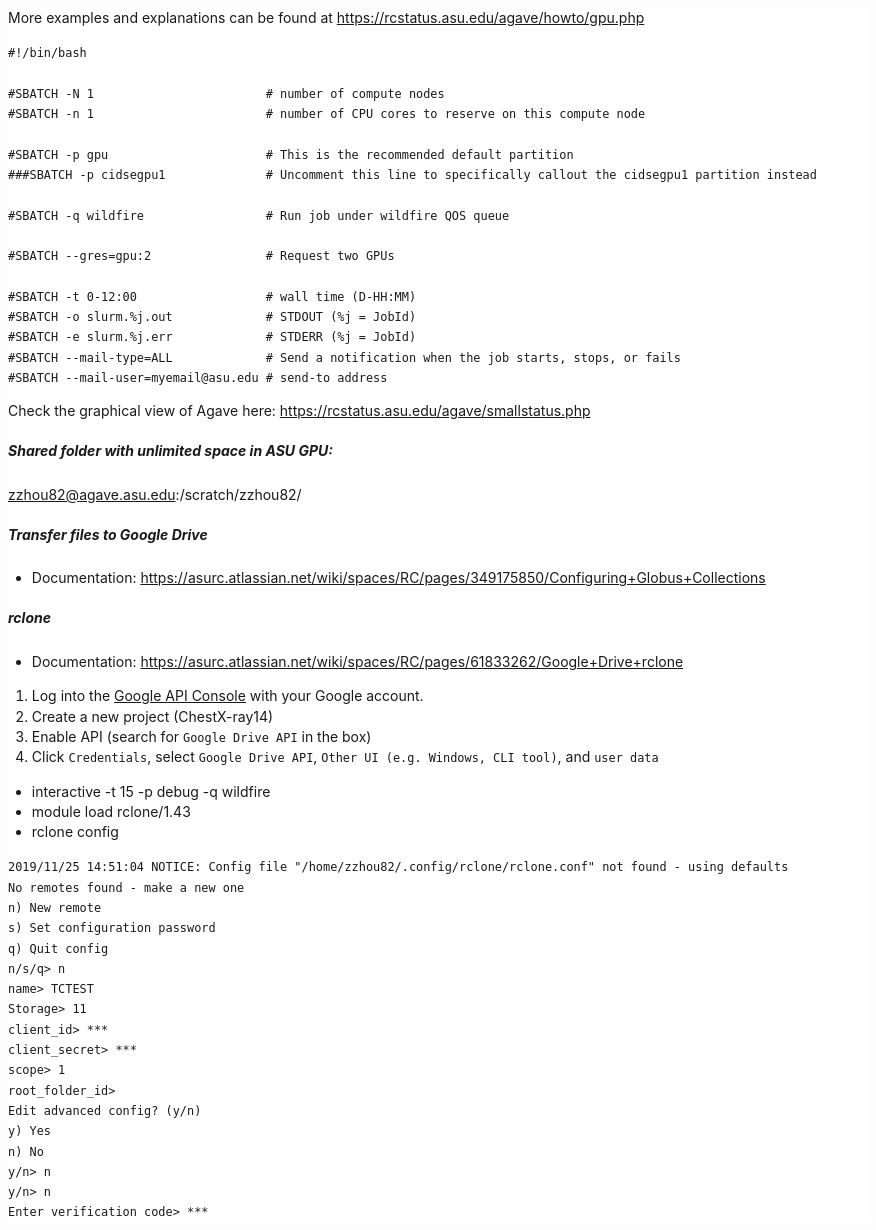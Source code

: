 ```
```
More examples and explanations can be found at https://rcstatus.asu.edu/agave/howto/gpu.php
```
#!/bin/bash

#SBATCH -N 1                        # number of compute nodes
#SBATCH -n 1                        # number of CPU cores to reserve on this compute node

#SBATCH -p gpu                      # This is the recommended default partition
###SBATCH -p cidsegpu1              # Uncomment this line to specifically callout the cidsegpu1 partition instead

#SBATCH -q wildfire                 # Run job under wildfire QOS queue

#SBATCH --gres=gpu:2                # Request two GPUs

#SBATCH -t 0-12:00                  # wall time (D-HH:MM)
#SBATCH -o slurm.%j.out             # STDOUT (%j = JobId)
#SBATCH -e slurm.%j.err             # STDERR (%j = JobId)
#SBATCH --mail-type=ALL             # Send a notification when the job starts, stops, or fails
#SBATCH --mail-user=myemail@asu.edu # send-to address
```

Check the graphical view of Agave here: https://rcstatus.asu.edu/agave/smallstatus.php

##### Shared folder with unlimited space in ASU GPU:
zzhou82@agave.asu.edu:/scratch/zzhou82/

##### Transfer files to Google Drive
- Documentation: https://asurc.atlassian.net/wiki/spaces/RC/pages/349175850/Configuring+Globus+Collections

##### rclone
- Documentation: https://asurc.atlassian.net/wiki/spaces/RC/pages/61833262/Google+Drive+rclone

1. Log into the [Google API Console](https://console.developers.google.com/) with your Google account.
2. Create a new project (ChestX-ray14)
3. Enable API (search for `Google Drive API` in the box)
4. Click `Credentials`, select `Google Drive API`, `Other UI (e.g. Windows, CLI tool)`, and `user data`

- interactive -t 15 -p debug -q wildfire
- module load rclone/1.43
- rclone config
```
2019/11/25 14:51:04 NOTICE: Config file "/home/zzhou82/.config/rclone/rclone.conf" not found - using defaults
No remotes found - make a new one
n) New remote
s) Set configuration password
q) Quit config
n/s/q> n
name> TCTEST
Storage> 11
client_id> ***
client_secret> ***
scope> 1
root_folder_id> 
Edit advanced config? (y/n)
y) Yes
n) No
y/n> n
y/n> n
Enter verification code> ***
```
